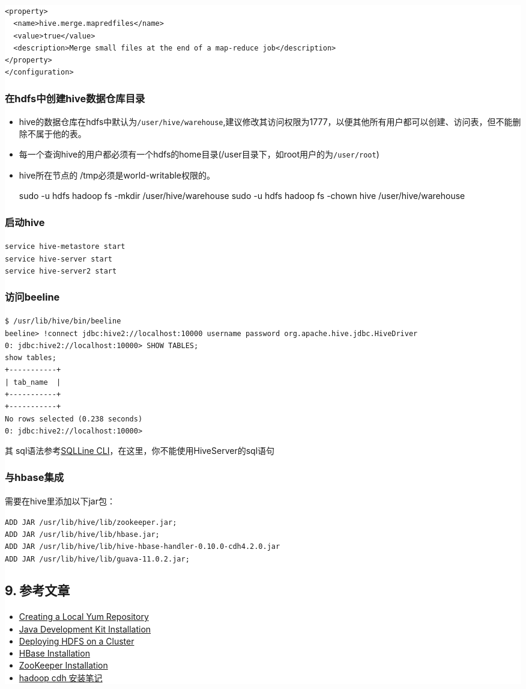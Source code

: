 	<property>
	  <name>hive.merge.mapredfiles</name>
	  <value>true</value>
	  <description>Merge small files at the end of a map-reduce job</description>
	</property>
	</configuration>


### 在hdfs中创建hive数据仓库目录

* hive的数据仓库在hdfs中默认为`/user/hive/warehouse`,建议修改其访问权限为1777，以便其他所有用户都可以创建、访问表，但不能删除不属于他的表。
* 每一个查询hive的用户都必须有一个hdfs的home目录(/user目录下，如root用户的为`/user/root`)
* hive所在节点的 /tmp必须是world-writable权限的。

	sudo -u hdfs hadoop fs -mkdir /user/hive/warehouse
	sudo -u hdfs hadoop fs -chown hive /user/hive/warehouse

### 启动hive

	service hive-metastore start
	service hive-server start
	service hive-server2 start

### 访问beeline

	$ /usr/lib/hive/bin/beeline
	beeline> !connect jdbc:hive2://localhost:10000 username password org.apache.hive.jdbc.HiveDriver
	0: jdbc:hive2://localhost:10000> SHOW TABLES;
	show tables;
	+-----------+
	| tab_name  |
	+-----------+
	+-----------+
	No rows selected (0.238 seconds)
	0: jdbc:hive2://localhost:10000> 

其 sql语法参考[SQLLine CLI](http://sqlline.sourceforge.net/)，在这里，你不能使用HiveServer的sql语句

### 与hbase集成
需要在hive里添加以下jar包：

	ADD JAR /usr/lib/hive/lib/zookeeper.jar;
	ADD JAR /usr/lib/hive/lib/hbase.jar;
	ADD JAR /usr/lib/hive/lib/hive-hbase-handler-0.10.0-cdh4.2.0.jar
	ADD JAR /usr/lib/hive/lib/guava-11.0.2.jar;


## 9. 参考文章

* [Creating a Local Yum Repository](http://www.cloudera.com/content/cloudera-content/cloudera-docs/CDH4/4.2.0/CDH4-Installation-Guide/cdh4ig_topic_30.html)
* [Java Development Kit Installation](http://www.cloudera.com/content/cloudera-content/cloudera-docs/CDH4/4.2.0/CDH4-Installation-Guide/cdh4ig_topic_29.html)
* [Deploying HDFS on a Cluster](http://www.cloudera.com/content/cloudera-content/cloudera-docs/CDH4/4.2.0/CDH4-Installation-Guide/cdh4ig_topic_11_2.html)
* [HBase Installation](http://www.cloudera.com/content/cloudera-content/cloudera-docs/CDH4/4.2.0/CDH4-Installation-Guide/cdh4ig_topic_20.html)
* [ZooKeeper Installation](http://www.cloudera.com/content/cloudera-content/cloudera-docs/CDH4/4.2.0/CDH4-Installation-Guide/cdh4ig_topic_21.html)
* [hadoop cdh 安装笔记](http://roserouge.iteye.com/blog/1558498)
